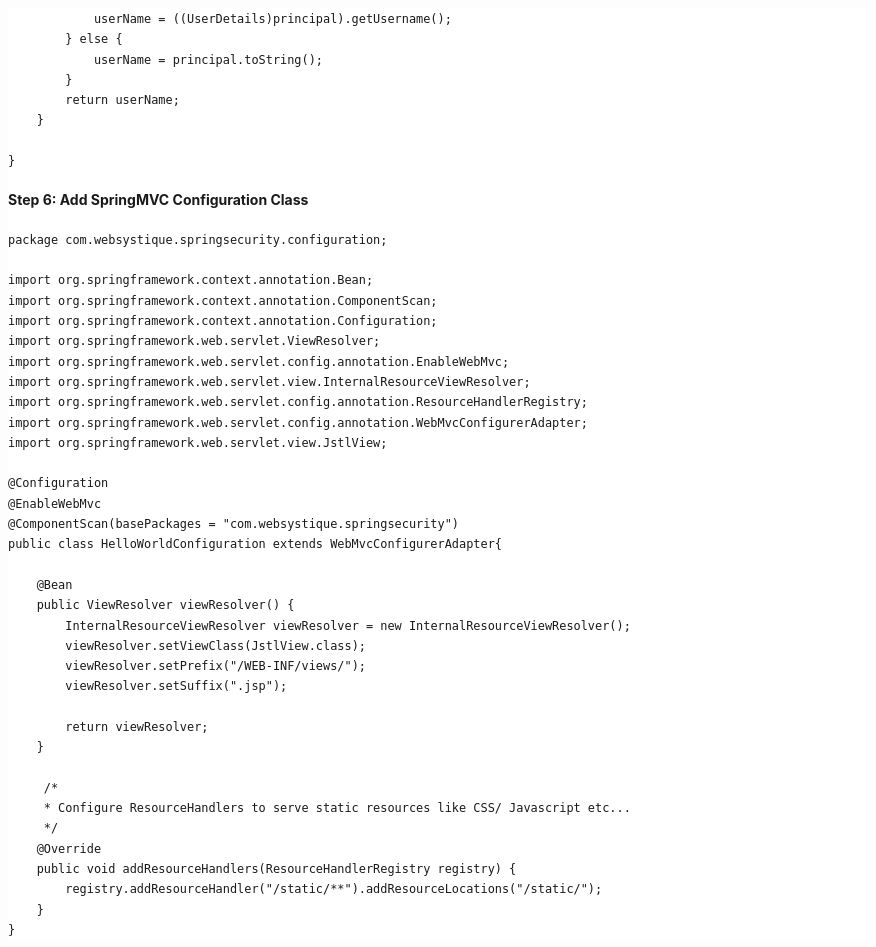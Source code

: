 ```
			userName = ((UserDetails)principal).getUsername();
		} else {
			userName = principal.toString();
		}
		return userName;
	}

}

```

#### Step 6: Add SpringMVC Configuration Class

```
package com.websystique.springsecurity.configuration;

import org.springframework.context.annotation.Bean;
import org.springframework.context.annotation.ComponentScan;
import org.springframework.context.annotation.Configuration;
import org.springframework.web.servlet.ViewResolver;
import org.springframework.web.servlet.config.annotation.EnableWebMvc;
import org.springframework.web.servlet.view.InternalResourceViewResolver;
import org.springframework.web.servlet.config.annotation.ResourceHandlerRegistry;
import org.springframework.web.servlet.config.annotation.WebMvcConfigurerAdapter;
import org.springframework.web.servlet.view.JstlView;

@Configuration
@EnableWebMvc
@ComponentScan(basePackages = "com.websystique.springsecurity")
public class HelloWorldConfiguration extends WebMvcConfigurerAdapter{
	
	@Bean
	public ViewResolver viewResolver() {
		InternalResourceViewResolver viewResolver = new InternalResourceViewResolver();
		viewResolver.setViewClass(JstlView.class);
		viewResolver.setPrefix("/WEB-INF/views/");
		viewResolver.setSuffix(".jsp");

		return viewResolver;
	}

     /*
     * Configure ResourceHandlers to serve static resources like CSS/ Javascript etc...
     */
    @Override
    public void addResourceHandlers(ResourceHandlerRegistry registry) {
        registry.addResourceHandler("/static/**").addResourceLocations("/static/");
    }
}

```
